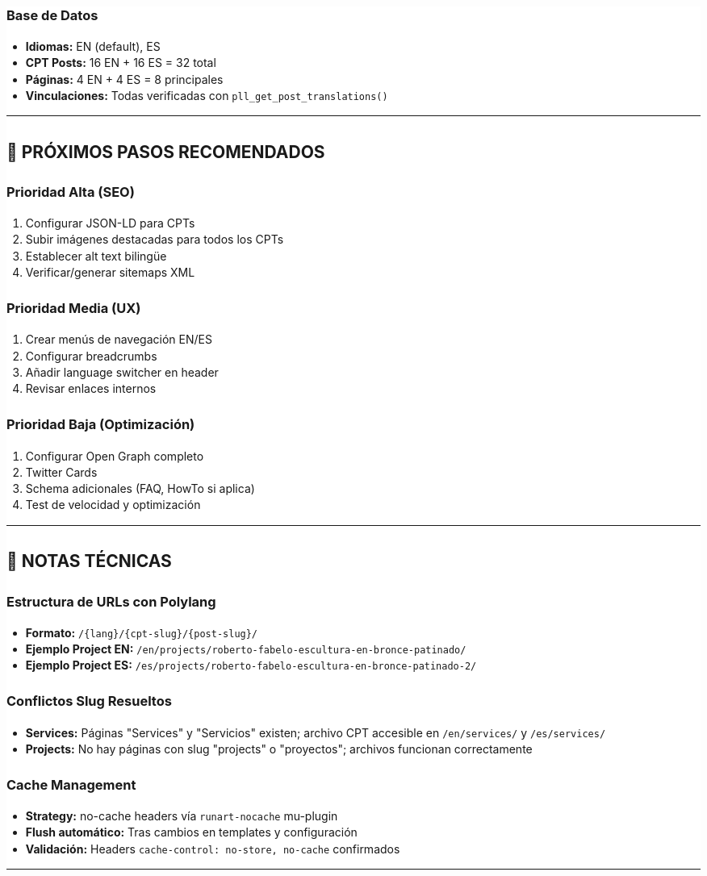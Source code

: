 ### Base de Datos
- **Idiomas:** EN (default), ES
- **CPT Posts:** 16 EN + 16 ES = 32 total
- **Páginas:** 4 EN + 4 ES = 8 principales
- **Vinculaciones:** Todas verificadas con `pll_get_post_translations()`

---

## 🎯 PRÓXIMOS PASOS RECOMENDADOS

### Prioridad Alta (SEO)
1. Configurar JSON-LD para CPTs
2. Subir imágenes destacadas para todos los CPTs
3. Establecer alt text bilingüe
4. Verificar/generar sitemaps XML

### Prioridad Media (UX)
1. Crear menús de navegación EN/ES
2. Configurar breadcrumbs
3. Añadir language switcher en header
4. Revisar enlaces internos

### Prioridad Baja (Optimización)
1. Configurar Open Graph completo
2. Twitter Cards
3. Schema adicionales (FAQ, HowTo si aplica)
4. Test de velocidad y optimización

---

## 📝 NOTAS TÉCNICAS

### Estructura de URLs con Polylang
- **Formato:** `/{lang}/{cpt-slug}/{post-slug}/`
- **Ejemplo Project EN:** `/en/projects/roberto-fabelo-escultura-en-bronce-patinado/`
- **Ejemplo Project ES:** `/es/projects/roberto-fabelo-escultura-en-bronce-patinado-2/`

### Conflictos Slug Resueltos
- **Services:** Páginas "Services" y "Servicios" existen; archivo CPT accesible en `/en/services/` y `/es/services/`
- **Projects:** No hay páginas con slug "projects" o "proyectos"; archivos funcionan correctamente

### Cache Management
- **Strategy:** no-cache headers vía `runart-nocache` mu-plugin
- **Flush automático:** Tras cambios en templates y configuración
- **Validación:** Headers `cache-control: no-store, no-cache` confirmados

---
